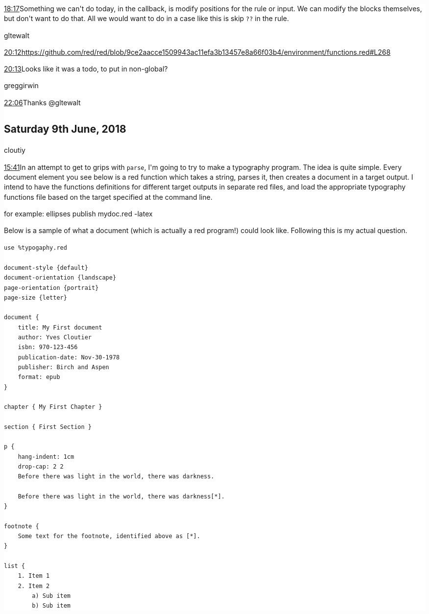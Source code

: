 [18:17](#msg5b16d3afb6eece791de02fae)Something we can't do today, in the callback, is modify positions for the rule or input. We can modify the blocks themselves, but don't want to do that. All we would want to do in a case like this is skip `??` in the rule.

gltewalt

[20:12](#msg5b16eec6b0d8ca5f1a8087d1)https://github.com/red/red/blob/9ce2aacce1509943ac11efa3b13457e8a66f03b4/environment/functions.red#L268

[20:13](#msg5b16eee8b0d8ca5f1a808839)Looks like it was a todo, to put in non-global?

greggirwin

[22:06](#msg5b170965160c567d16078294)Thanks @gltewalt

## Saturday 9th June, 2018

cloutiy

[15:41](#msg5b1bf524a09ae108e610aa20)In an attempt to get to grips with `parse`, I'm going to try to make a typography program. The idea is quite simple. Every document element you see below is a red function which takes a string, parses it, then creates a document in a target output. I intend to have the functions definitions for different target outputs in separate red files, and load the appropriate typography functions file based on the target specified at the command line.

for example: ellipses publish mydoc.red -latex

Below is a sample of what a document (which is actually a red program!) could look like. Following this is my actual question.

```
use %typogaphy.red

document-style {default}
document-orientation {landscape}
page-orientation {portrait}
page-size {letter}

document {
	title: My First document
	author: Yves Cloutier
	isbn: 970-123-456
	publication-date: Nov-30-1978
	publisher: Birch and Aspen
	format: epub
}

chapter { My First Chapter }

section { First Section }

p {	
	hang-indent: 1cm 
	drop-cap: 2 2
	Before there was light in the world, there was darkness.

	Before there was light in the world, there was darkness[*].
} 

footnote {
	Some text for the footnote, identified above as [*].
}

list {
	1. Item 1
	2. Item 2
		a) Sub item 
		b) Sub item
```

["i" | "o"]: "og"